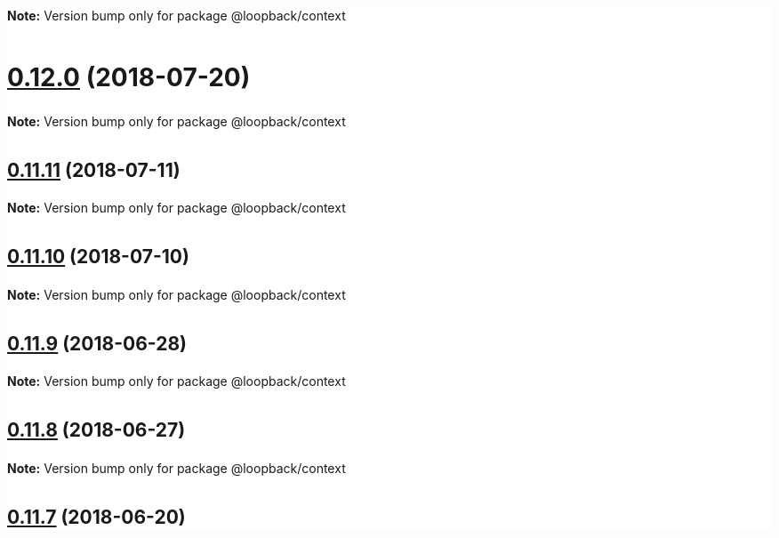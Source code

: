 


**Note:** Version bump only for package @loopback/context

<a name="0.12.0"></a>
# [0.12.0](https://github.com/loopbackio/loopback-next/compare/@loopback/context@0.11.11...@loopback/context@0.12.0) (2018-07-20)




**Note:** Version bump only for package @loopback/context

<a name="0.11.11"></a>
## [0.11.11](https://github.com/loopbackio/loopback-next/compare/@loopback/context@0.11.10...@loopback/context@0.11.11) (2018-07-11)




**Note:** Version bump only for package @loopback/context

<a name="0.11.10"></a>
## [0.11.10](https://github.com/loopbackio/loopback-next/compare/@loopback/context@0.11.9...@loopback/context@0.11.10) (2018-07-10)




**Note:** Version bump only for package @loopback/context

<a name="0.11.9"></a>
## [0.11.9](https://github.com/loopbackio/loopback-next/compare/@loopback/context@0.11.8...@loopback/context@0.11.9) (2018-06-28)




**Note:** Version bump only for package @loopback/context

<a name="0.11.8"></a>
## [0.11.8](https://github.com/loopbackio/loopback-next/compare/@loopback/context@0.11.7...@loopback/context@0.11.8) (2018-06-27)




**Note:** Version bump only for package @loopback/context

<a name="0.11.7"></a>
## [0.11.7](https://github.com/loopbackio/loopback-next/compare/@loopback/context@0.11.6...@loopback/context@0.11.7) (2018-06-20)
